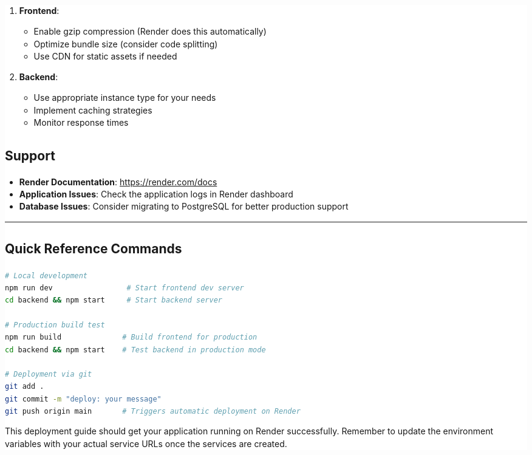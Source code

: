 1. **Frontend**:
   - Enable gzip compression (Render does this automatically)
   - Optimize bundle size (consider code splitting)
   - Use CDN for static assets if needed

2. **Backend**:
   - Use appropriate instance type for your needs
   - Implement caching strategies
   - Monitor response times

## Support

- **Render Documentation**: https://render.com/docs
- **Application Issues**: Check the application logs in Render dashboard
- **Database Issues**: Consider migrating to PostgreSQL for better production support

---

## Quick Reference Commands

```bash
# Local development
npm run dev                 # Start frontend dev server
cd backend && npm start     # Start backend server

# Production build test
npm run build              # Build frontend for production
cd backend && npm start    # Test backend in production mode

# Deployment via git
git add .
git commit -m "deploy: your message"
git push origin main       # Triggers automatic deployment on Render
```

This deployment guide should get your application running on Render successfully. Remember to update the environment variables with your actual service URLs once the services are created.
